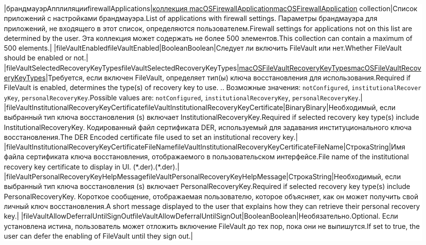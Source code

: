 |<span data-ttu-id="0ea1a-196">брандмауэрАпплиляции</span><span class="sxs-lookup"><span data-stu-id="0ea1a-196">firewallApplications</span></span>|<span data-ttu-id="0ea1a-197">[коллекция macOSFirewallApplication](../resources/intune-deviceconfig-macosfirewallapplication.md)</span><span class="sxs-lookup"><span data-stu-id="0ea1a-197">[macOSFirewallApplication](../resources/intune-deviceconfig-macosfirewallapplication.md) collection</span></span>|<span data-ttu-id="0ea1a-198">Список приложений с настройками брандмауэра.</span><span class="sxs-lookup"><span data-stu-id="0ea1a-198">List of applications with firewall settings.</span></span> <span data-ttu-id="0ea1a-199">Параметры брандмауэра для приложений, не входящего в этот список, определяются пользователем.</span><span class="sxs-lookup"><span data-stu-id="0ea1a-199">Firewall settings for applications not on this list are determined by the user.</span></span> <span data-ttu-id="0ea1a-200">Эта коллекция может содержать не более 500 элементов.</span><span class="sxs-lookup"><span data-stu-id="0ea1a-200">This collection can contain a maximum of 500 elements.</span></span>|
|<span data-ttu-id="0ea1a-201">fileVaultEnabled</span><span class="sxs-lookup"><span data-stu-id="0ea1a-201">fileVaultEnabled</span></span>|<span data-ttu-id="0ea1a-202">Boolean</span><span class="sxs-lookup"><span data-stu-id="0ea1a-202">Boolean</span></span>|<span data-ttu-id="0ea1a-203">Следует ли включить FileVault или нет.</span><span class="sxs-lookup"><span data-stu-id="0ea1a-203">Whether FileVault should be enabled or not.</span></span>|
|<span data-ttu-id="0ea1a-204">fileVaultSelectedRecoveryKeyTypes</span><span class="sxs-lookup"><span data-stu-id="0ea1a-204">fileVaultSelectedRecoveryKeyTypes</span></span>|[<span data-ttu-id="0ea1a-205">macOSFileVaultRecoveryKeyTypes</span><span class="sxs-lookup"><span data-stu-id="0ea1a-205">macOSFileVaultRecoveryKeyTypes</span></span>](../resources/intune-deviceconfig-macosfilevaultrecoverykeytypes.md)|<span data-ttu-id="0ea1a-206">Требуется, если включен FileVault, определяет тип(ы) ключа восстановления для использования.</span><span class="sxs-lookup"><span data-stu-id="0ea1a-206">Required if FileVault is enabled, determines the type(s) of recovery key to use.</span></span> <span data-ttu-id="0ea1a-207">.</span><span class="sxs-lookup"><span data-stu-id="0ea1a-207">.</span></span> <span data-ttu-id="0ea1a-208">Возможные значения: `notConfigured`, `institutionalRecoveryKey`, `personalRecoveryKey`.</span><span class="sxs-lookup"><span data-stu-id="0ea1a-208">Possible values are: `notConfigured`, `institutionalRecoveryKey`, `personalRecoveryKey`.</span></span>|
|<span data-ttu-id="0ea1a-209">fileVaultInstitutionalRecoveryKeyCertificate</span><span class="sxs-lookup"><span data-stu-id="0ea1a-209">fileVaultInstitutionalRecoveryKeyCertificate</span></span>|<span data-ttu-id="0ea1a-210">Binary</span><span class="sxs-lookup"><span data-stu-id="0ea1a-210">Binary</span></span>|<span data-ttu-id="0ea1a-211">Необходимый, если выбранный тип ключа восстановления (s) включает InstitutionalRecoveryKey.</span><span class="sxs-lookup"><span data-stu-id="0ea1a-211">Required if selected recovery key type(s) include InstitutionalRecoveryKey.</span></span> <span data-ttu-id="0ea1a-212">Кодированный файл сертификата DER, используемый для задавания институционального ключа восстановления.</span><span class="sxs-lookup"><span data-stu-id="0ea1a-212">The DER Encoded certificate file used to set an institutional recovery key.</span></span>|
|<span data-ttu-id="0ea1a-213">fileVaultInstitutionalRecoveryKeyCertificateFileName</span><span class="sxs-lookup"><span data-stu-id="0ea1a-213">fileVaultInstitutionalRecoveryKeyCertificateFileName</span></span>|<span data-ttu-id="0ea1a-214">Строка</span><span class="sxs-lookup"><span data-stu-id="0ea1a-214">String</span></span>|<span data-ttu-id="0ea1a-215">Имя файла сертификата ключа восстановления, отображаемого в пользовательском интерфейсе.</span><span class="sxs-lookup"><span data-stu-id="0ea1a-215">File name of the institutional recovery key certificate to display in UI.</span></span> <span data-ttu-id="0ea1a-216">(\*.der).</span><span class="sxs-lookup"><span data-stu-id="0ea1a-216">(\*.der).</span></span>|
|<span data-ttu-id="0ea1a-217">fileVaultPersonalRecoveryKeyHelpMessage</span><span class="sxs-lookup"><span data-stu-id="0ea1a-217">fileVaultPersonalRecoveryKeyHelpMessage</span></span>|<span data-ttu-id="0ea1a-218">Строка</span><span class="sxs-lookup"><span data-stu-id="0ea1a-218">String</span></span>|<span data-ttu-id="0ea1a-219">Необходимый, если выбранный тип ключа восстановления (s) включает PersonalRecoveryKey.</span><span class="sxs-lookup"><span data-stu-id="0ea1a-219">Required if selected recovery key type(s) include PersonalRecoveryKey.</span></span> <span data-ttu-id="0ea1a-220">Короткое сообщение, отображаемая пользователю, которое объясняет, как он может получить свой личный ключ восстановления.</span><span class="sxs-lookup"><span data-stu-id="0ea1a-220">A short message displayed to the user that explains how they can retrieve their personal recovery key.</span></span>|
|<span data-ttu-id="0ea1a-221">fileVaultAllowDeferralUntilSignOut</span><span class="sxs-lookup"><span data-stu-id="0ea1a-221">fileVaultAllowDeferralUntilSignOut</span></span>|<span data-ttu-id="0ea1a-222">Boolean</span><span class="sxs-lookup"><span data-stu-id="0ea1a-222">Boolean</span></span>|<span data-ttu-id="0ea1a-223">Необязательно.</span><span class="sxs-lookup"><span data-stu-id="0ea1a-223">Optional.</span></span> <span data-ttu-id="0ea1a-224">Если установлена истина, пользователь может отложить включение FileVault до тех пор, пока они не выпишутся.</span><span class="sxs-lookup"><span data-stu-id="0ea1a-224">If set to true, the user can defer the enabling of FileVault until they sign out.</span></span>|